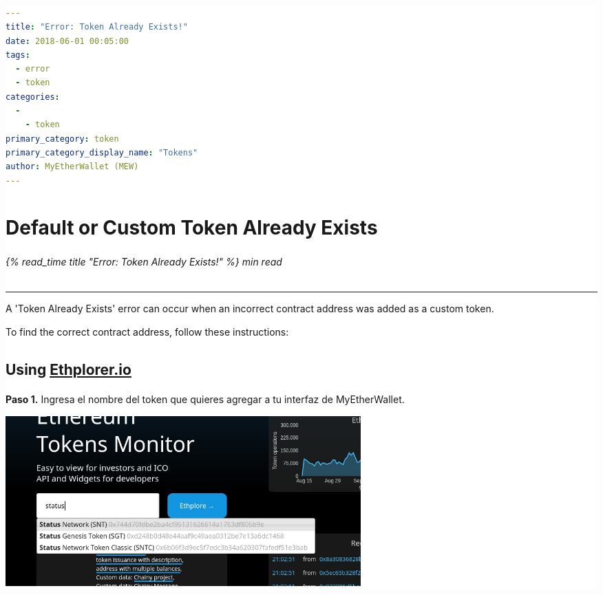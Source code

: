```yaml
---
title: "Error: Token Already Exists!"
date: 2018-06-01 00:05:00
tags:
  - error
  - token
categories:
  - 
    - token
primary_category: token
primary_category_display_name: "Tokens"
author: MyEtherWallet (MEW)
---
```


# **Default or Custom Token Already Exists**

###### {% read_time title "Error: Token Already Exists!" %} min read

* * *

A 'Token Already Exists' error can occur when an incorrect contract address was added as a custom token.

To find the correct contract address, follow these instructions:

## **Using [Ethplorer.io](https://www.ethplorer.io/)**

**Paso 1.** Ingresa el nombre del token que quieres agregar a tu interfaz de MyEtherWallet.

<img src="/images/posts/common-issues/Ethplorer1Error.jpg" alt="Image of Ethplorer token selection" width="60%" />
